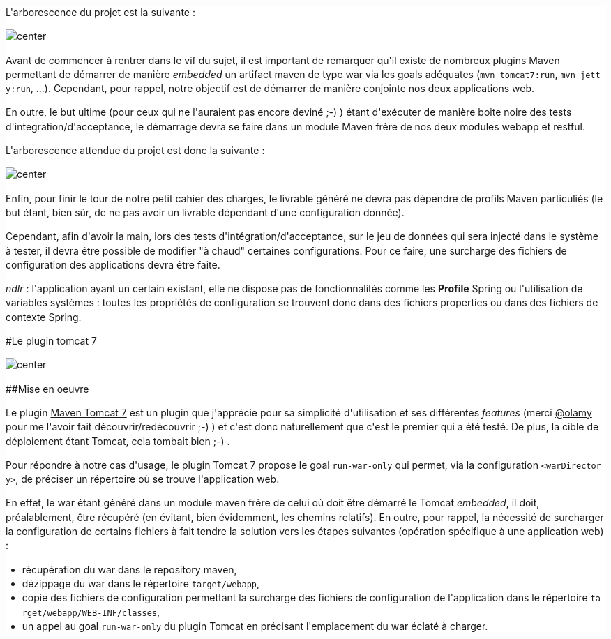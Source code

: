 L'arborescence du projet est la suivante :

![center](http://4.bp.blogspot.com/-1N_8WSbysb8/UTZKH2xIekI/AAAAAAAAA2c/itx2Qxav2CA/s1600/tree01.png)

Avant de commencer à rentrer dans le vif du sujet, il est important de remarquer qu'il existe de nombreux plugins Maven permettant de démarrer de manière _embedded_ un artifact maven de type war via les goals adéquates (`mvn tomcat7:run`, `mvn jetty:run`, ...). Cependant, pour rappel, notre objectif est de démarrer de manière conjointe nos deux applications web.

En outre, le but ultime (pour ceux qui ne l'auraient pas encore deviné ;-) ) étant d'exécuter de manière boite noire des tests d'integration/d'acceptance, le démarrage devra se faire dans un module Maven frère de nos deux modules webapp et restful.

L'arborescence attendue du projet est donc la suivante :

![center](http://2.bp.blogspot.com/-QYIOY3HI__s/UTZKLlWV1bI/AAAAAAAAA2k/HXtJ0QDW6BE/s1600/tree02.png)

Enfin, pour finir le tour de notre petit cahier des charges, le livrable généré ne devra pas dépendre de profils Maven particuliés (le but étant, bien sûr, de ne pas avoir un livrable dépendant d'une configuration donnée).

Cependant, afin d'avoir la main, lors des tests d'intégration/d'acceptance, sur le jeu de données qui sera injecté dans le système à tester, il devra être possible de modifier "à chaud" certaines configurations. Pour ce faire, une surcharge des fichiers de configuration des applications devra être faite.

_ndlr_ : l'application ayant un certain existant, elle ne dispose pas de fonctionnalités comme les __Profile__ Spring ou l'utilisation de variables systèmes : toutes les propriétés de configuration se trouvent donc dans des fichiers properties ou dans des fichiers de contexte Spring.

#Le plugin tomcat 7

![center](http://2.bp.blogspot.com/-vO0vp3GQG_4/UTbgJFKXJ5I/AAAAAAAAA3E/Z8EtqhZbPJU/s1600/tomcat.gif)

##Mise en oeuvre

Le plugin [Maven Tomcat 7](http://tomcat.apache.org/maven-plugin-2.0/index.html) est un plugin que j'apprécie pour sa simplicité d'utilisation et ses différentes _features_ (merci [@olamy](https://twitter.com/olamy) pour me l'avoir fait découvrir/redécouvrir ;-) ) et c'est donc naturellement que c'est le premier qui a été testé. De plus, la cible de déploiement étant Tomcat, cela tombait bien ;-) .

Pour répondre à notre cas d'usage, le plugin Tomcat 7 propose le goal `run-war-only` qui permet, via la configuration `<warDirectory>`, de préciser un répertoire où se trouve l'application web.

En effet, le war étant généré dans un module maven frère de celui où doit être démarré le Tomcat _embedded_, il doit, préalablement, être récupéré (en évitant, bien évidemment, les chemins relatifs). En outre, pour rappel, la nécessité de surcharger la configuration de certains fichiers à fait tendre la solution vers les étapes suivantes (opération spécifique à une application web) :

* récupération du war dans le repository maven,
* dézippage du war dans le répertoire `target/webapp`,
* copie des fichiers de configuration permettant la surcharge des fichiers de configuration de l'application dans le répertoire `target/webapp/WEB-INF/classes`,
* un appel au goal `run-war-only` du plugin Tomcat en précisant l'emplacement du war éclaté à charger.
